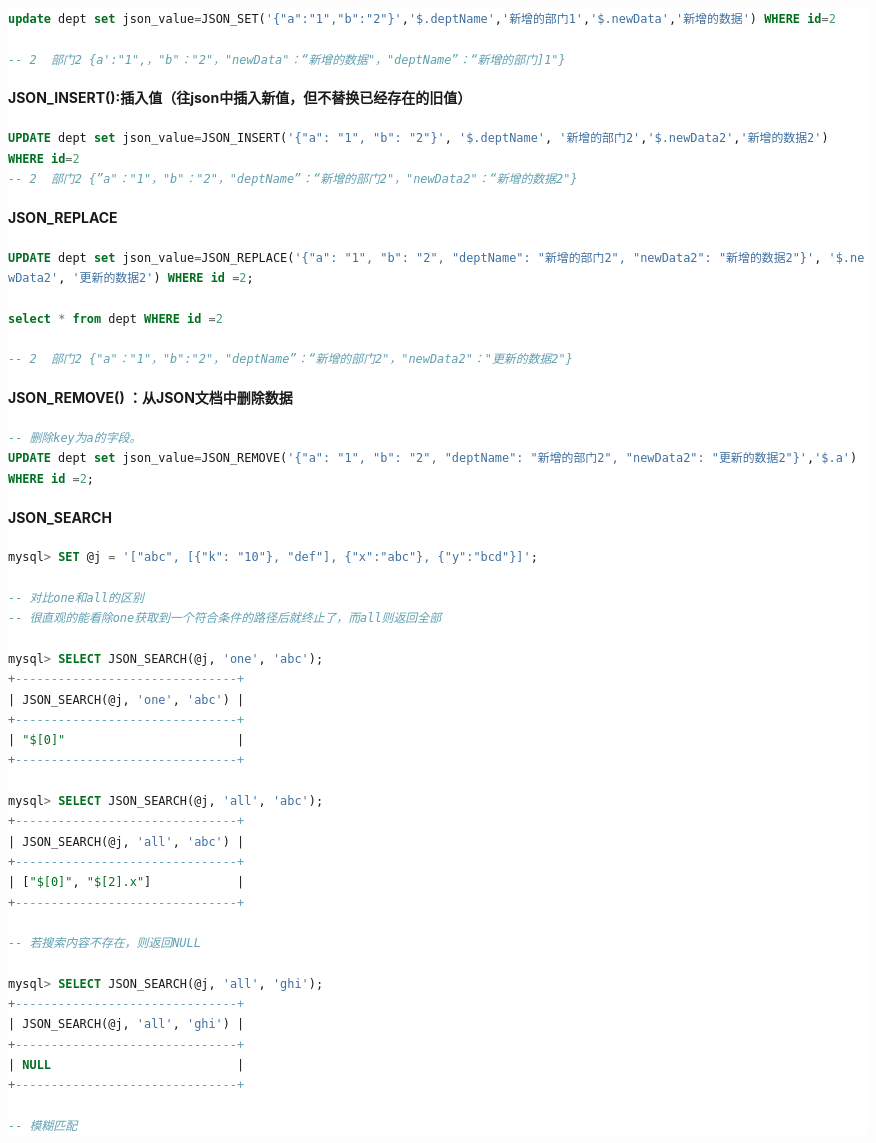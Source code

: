 ```sql
update dept set json_value=JSON_SET('{"a":"1","b":"2"}','$.deptName','新增的部门1','$.newData','新增的数据') WHERE id=2

-- 2  部门2 {a':"1",，"b"："2"，"newData"：“新增的数据"，"deptName”：“新增的部门]1"}

```
#### JSON_INSERT():插入值（往json中插入新值，但不替换已经存在的旧值）
```sql
UPDATE dept set json_value=JSON_INSERT('{"a": "1", "b": "2"}', '$.deptName', '新增的部门2','$.newData2','新增的数据2') 
WHERE id=2
-- 2  部门2 {”a"："1"，"b"："2"，"deptName”：“新增的部门2"，"newData2"：“新增的数据2"}

```

#### JSON_REPLACE
```sql
UPDATE dept set json_value=JSON_REPLACE('{"a": "1", "b": "2", "deptName": "新增的部门2", "newData2": "新增的数据2"}', '$.newData2', '更新的数据2') WHERE id =2;

select * from dept WHERE id =2

-- 2  部门2 {"a"："1"，"b":"2"，"deptName”：“新增的部门2"，"newData2"："更新的数据2"}

```
#### JSON_REMOVE() ：从JSON文档中删除数据
```sql
-- 删除key为a的字段。
UPDATE dept set json_value=JSON_REMOVE('{"a": "1", "b": "2", "deptName": "新增的部门2", "newData2": "更新的数据2"}','$.a') WHERE id =2;
```


#### JSON_SEARCH
```sql
mysql> SET @j = '["abc", [{"k": "10"}, "def"], {"x":"abc"}, {"y":"bcd"}]';

-- 对比one和all的区别
-- 很直观的能看除one获取到一个符合条件的路径后就终止了，而all则返回全部

mysql> SELECT JSON_SEARCH(@j, 'one', 'abc');
+-------------------------------+
| JSON_SEARCH(@j, 'one', 'abc') |
+-------------------------------+
| "$[0]"                        |
+-------------------------------+

mysql> SELECT JSON_SEARCH(@j, 'all', 'abc');
+-------------------------------+
| JSON_SEARCH(@j, 'all', 'abc') |
+-------------------------------+
| ["$[0]", "$[2].x"]            |
+-------------------------------+

-- 若搜索内容不存在，则返回NULL

mysql> SELECT JSON_SEARCH(@j, 'all', 'ghi');
+-------------------------------+
| JSON_SEARCH(@j, 'all', 'ghi') |
+-------------------------------+
| NULL                          |
+-------------------------------+

-- 模糊匹配
```